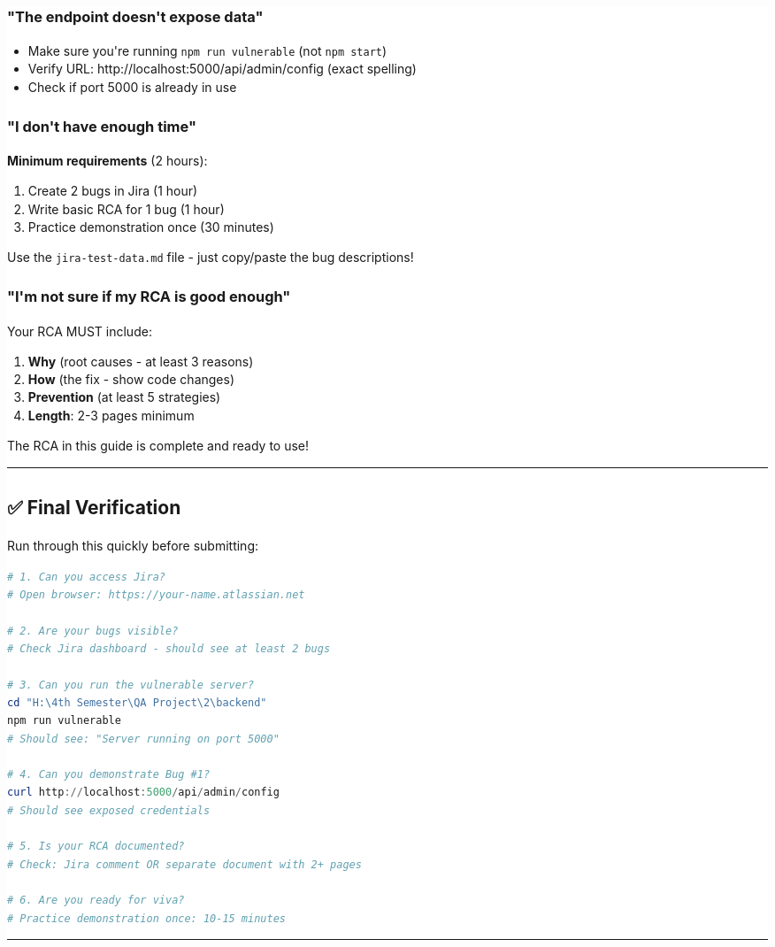 ### "The endpoint doesn't expose data"
- Make sure you're running `npm run vulnerable` (not `npm start`)
- Verify URL: http://localhost:5000/api/admin/config (exact spelling)
- Check if port 5000 is already in use

### "I don't have enough time"
**Minimum requirements** (2 hours):
1. Create 2 bugs in Jira (1 hour)
2. Write basic RCA for 1 bug (1 hour)
3. Practice demonstration once (30 minutes)

Use the `jira-test-data.md` file - just copy/paste the bug descriptions!

### "I'm not sure if my RCA is good enough"
Your RCA MUST include:
1. **Why** (root causes - at least 3 reasons)
2. **How** (the fix - show code changes)
3. **Prevention** (at least 5 strategies)
4. **Length**: 2-3 pages minimum

The RCA in this guide is complete and ready to use!

---

## ✅ Final Verification

Run through this quickly before submitting:

```powershell
# 1. Can you access Jira?
# Open browser: https://your-name.atlassian.net

# 2. Are your bugs visible?
# Check Jira dashboard - should see at least 2 bugs

# 3. Can you run the vulnerable server?
cd "H:\4th Semester\QA Project\2\backend"
npm run vulnerable
# Should see: "Server running on port 5000"

# 4. Can you demonstrate Bug #1?
curl http://localhost:5000/api/admin/config
# Should see exposed credentials

# 5. Is your RCA documented?
# Check: Jira comment OR separate document with 2+ pages

# 6. Are you ready for viva?
# Practice demonstration once: 10-15 minutes
```

---
